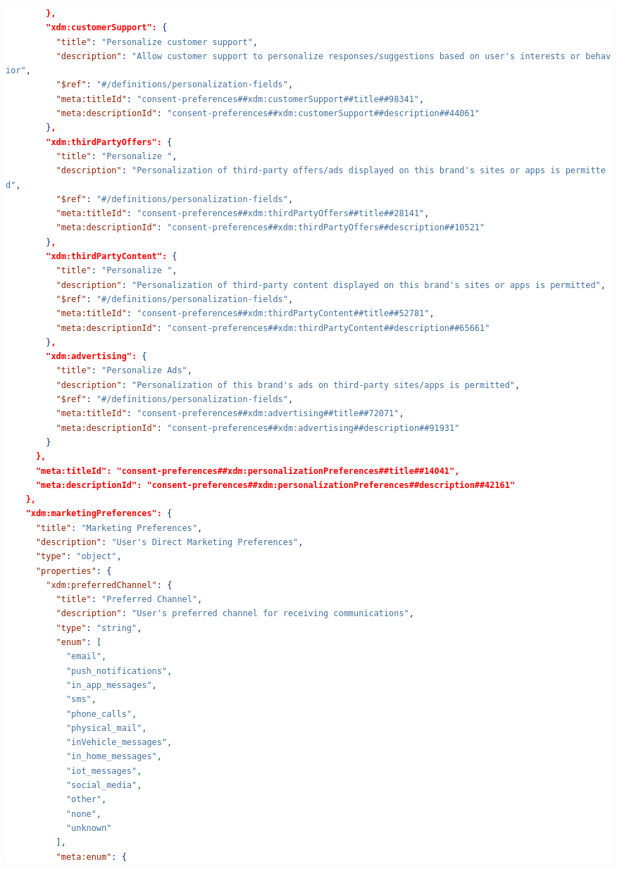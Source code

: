 ```json
        },
        "xdm:customerSupport": {
          "title": "Personalize customer support",
          "description": "Allow customer support to personalize responses/suggestions based on user's interests or behavior",
          "$ref": "#/definitions/personalization-fields",
          "meta:titleId": "consent-preferences##xdm:customerSupport##title##98341",
          "meta:descriptionId": "consent-preferences##xdm:customerSupport##description##44061"
        },
        "xdm:thirdPartyOffers": {
          "title": "Personalize ",
          "description": "Personalization of third-party offers/ads displayed on this brand's sites or apps is permitted",
          "$ref": "#/definitions/personalization-fields",
          "meta:titleId": "consent-preferences##xdm:thirdPartyOffers##title##28141",
          "meta:descriptionId": "consent-preferences##xdm:thirdPartyOffers##description##10521"
        },
        "xdm:thirdPartyContent": {
          "title": "Personalize ",
          "description": "Personalization of third-party content displayed on this brand's sites or apps is permitted",
          "$ref": "#/definitions/personalization-fields",
          "meta:titleId": "consent-preferences##xdm:thirdPartyContent##title##52781",
          "meta:descriptionId": "consent-preferences##xdm:thirdPartyContent##description##65661"
        },
        "xdm:advertising": {
          "title": "Personalize Ads",
          "description": "Personalization of this brand's ads on third-party sites/apps is permitted",
          "$ref": "#/definitions/personalization-fields",
          "meta:titleId": "consent-preferences##xdm:advertising##title##72071",
          "meta:descriptionId": "consent-preferences##xdm:advertising##description##91931"
        }
      },
      "meta:titleId": "consent-preferences##xdm:personalizationPreferences##title##14041",
      "meta:descriptionId": "consent-preferences##xdm:personalizationPreferences##description##42161"
    },
    "xdm:marketingPreferences": {
      "title": "Marketing Preferences",
      "description": "User's Direct Marketing Preferences",
      "type": "object",
      "properties": {
        "xdm:preferredChannel": {
          "title": "Preferred Channel",
          "description": "User's preferred channel for receiving communications",
          "type": "string",
          "enum": [
            "email",
            "push_notifications",
            "in_app_messages",
            "sms",
            "phone_calls",
            "physical_mail",
            "inVehicle_messages",
            "in_home_messages",
            "iot_messages",
            "social_media",
            "other",
            "none",
            "unknown"
          ],
          "meta:enum": {
```